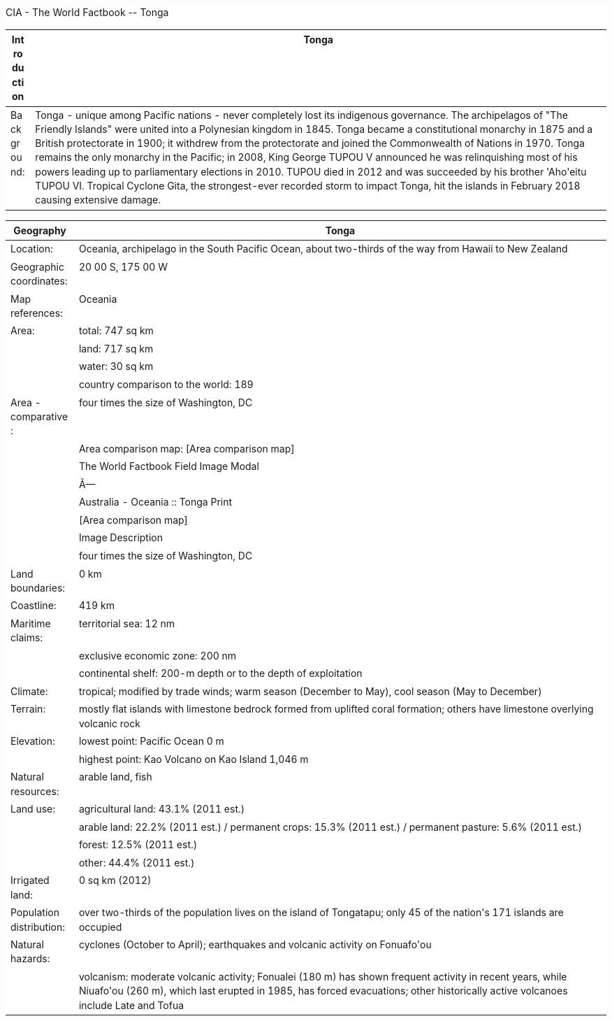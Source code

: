 CIA - The World Factbook -- Tonga

| Introduction | Tonga |
| --- | --- |
| Background: | Tonga - unique among Pacific nations - never completely lost its indigenous governance. The archipelagos of "The Friendly Islands" were united into a Polynesian kingdom in 1845. Tonga became a constitutional monarchy in 1875 and a British protectorate in 1900; it withdrew from the protectorate and joined the Commonwealth of Nations in 1970. Tonga remains the only monarchy in the Pacific; in 2008, King George TUPOU V announced he was relinquishing most of his powers leading up to parliamentary elections in 2010. TUPOU died in 2012 and was succeeded by his brother 'Aho'eitu TUPOU VI. Tropical Cyclone Gita, the strongest-ever recorded storm to impact Tonga, hit the islands in February 2018 causing extensive damage. |

| Geography | Tonga |
| --- | --- |
| Location: | Oceania, archipelago in the South Pacific Ocean, about two-thirds of the way from Hawaii to New Zealand |
| Geographic coordinates: | 20 00 S, 175 00 W |
| Map references: | Oceania |
| Area: | total: 747 sq km |
| | land: 717 sq km |
| | water: 30 sq km |
| | country comparison to the world: 189 |
| Area - comparative: | four times the size of Washington, DC |
| | Area comparison map: [Area comparison map] |
| | The World Factbook Field Image Modal |
| | Ã— |
| | Australia - Oceania :: Tonga Print |
| | [Area comparison map] |
| | Image Description |
| | four times the size of Washington, DC |
| Land boundaries: | 0 km |
| Coastline: | 419 km |
| Maritime claims: | territorial sea: 12 nm |
| | exclusive economic zone: 200 nm |
| | continental shelf: 200-m depth or to the depth of exploitation |
| Climate: | tropical; modified by trade winds; warm season (December to May), cool season (May to December) |
| Terrain: | mostly flat islands with limestone bedrock formed from uplifted coral formation; others have limestone overlying volcanic rock |
| Elevation: | lowest point: Pacific Ocean 0 m |
| | highest point: Kao Volcano on Kao Island 1,046 m |
| Natural resources: | arable land, fish |
| Land use: | agricultural land: 43.1% (2011 est.) |
| | arable land: 22.2% (2011 est.) / permanent crops: 15.3% (2011 est.) / permanent pasture: 5.6% (2011 est.) |
| | forest: 12.5% (2011 est.) |
| | other: 44.4% (2011 est.) |
| Irrigated land: | 0 sq km (2012) |
| Population distribution: | over two-thirds of the population lives on the island of Tongatapu; only 45 of the nation's 171 islands are occupied |
| Natural hazards: | cyclones (October to April); earthquakes and volcanic activity on Fonuafo'ou |
| | volcanism: moderate volcanic activity; Fonualei (180 m) has shown frequent activity in recent years, while Niuafo'ou (260 m), which last erupted in 1985, has forced evacuations; other historically active volcanoes include Late and Tofua |